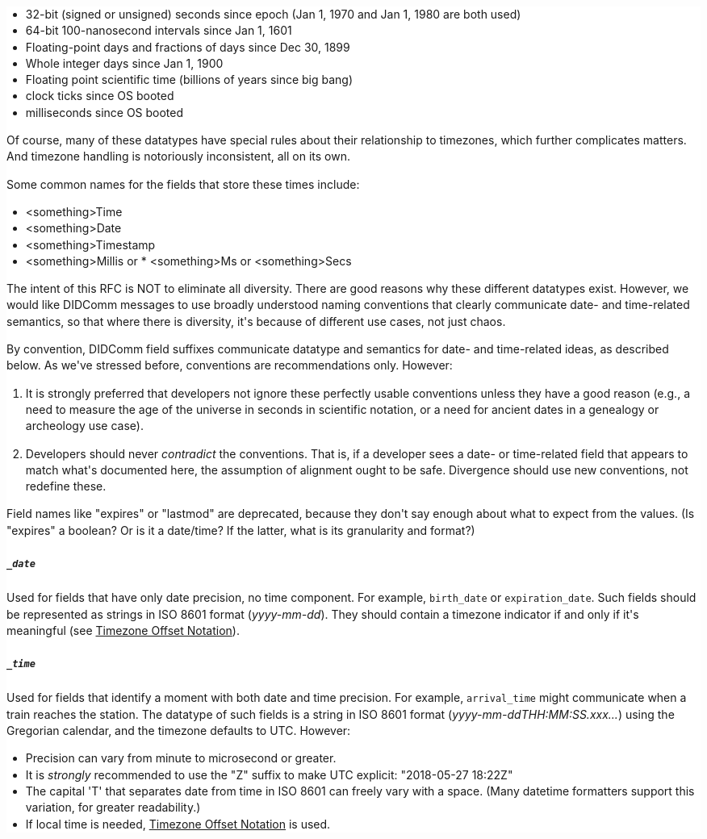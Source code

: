 * 32-bit (signed or unsigned) seconds since epoch (Jan 1, 1970 and Jan 1, 1980 are both used)
* 64-bit 100-nanosecond intervals since Jan 1, 1601
* Floating-point days and fractions of days since Dec 30, 1899
* Whole integer days since Jan 1, 1900
* Floating point scientific time (billions of years since big bang)
* clock ticks since OS booted
* milliseconds since OS booted

Of course, many of these datatypes have special rules about their
relationship to timezones, which further complicates matters. And timezone
handling is notoriously inconsistent, all on its own.

Some common names for the fields that store these times include:

* &lt;something&gt;Time
* &lt;something&gt;Date
* &lt;something&gt;Timestamp
* &lt;something&gt;Millis or * &lt;something&gt;Ms or &lt;something&gt;Secs

The intent of this RFC is NOT to eliminate all diversity. There are
good reasons why these different datatypes exist. However, we would like
DIDComm messages to use broadly understood naming conventions that clearly
communicate date- and time-related semantics, so that where there is
diversity, it's because of different use cases, not just chaos.

By convention, DIDComm field suffixes communicate datatype and semantics for date-
and time-related ideas, as described below. As we've stressed before,
conventions are recommendations only. However:

1. It is strongly preferred that developers not ignore these perfectly usable
conventions unless they have a good reason (e.g., a need to
measure the age of the universe in seconds in scientific notation, or a need
for ancient dates in a genealogy or archeology use case).

2. Developers should never *contradict* the conventions. That is, if a developer
sees a date- or time-related field that appears to match what's documented here,
the assumption of alignment ought to be safe. Divergence should use new
conventions, not redefine these.

Field names like "expires" or "lastmod" are
deprecated, because they don't say enough about what to expect from the values.
(Is "expires" a boolean? Or is it a date/time? If the latter, what is its
granularity and format?)

##### `_date`

Used for fields that have only date precision,
no time component. For example, `birth_date` or `expiration_date`.
Such fields should be represented as strings in ISO 8601 format
(_yyyy-mm-dd_). They should contain a timezone indicator if and only
if it's meaningful (see [Timezone Offset Notation](#timezone-offset-notation)).

##### `_time`

Used for fields that identify a moment with both date and
time precision. For example, `arrival_time` might communicate when a
train reaches the station. The datatype of such fields is a string
in ISO 8601 format (_yyyy-mm-ddTHH:MM:SS.xxx..._) using the Gregorian
calendar, and the timezone defaults to UTC. However:
* Precision can vary from minute to microsecond or greater.
* It is _strongly_ recommended to use the "Z" suffix to make UTC
  explicit: "2018-05-27 18:22Z"
* The capital 'T' that separates date from time in ISO 8601 can
freely vary with a space. (Many datetime formatters support this
variation, for greater readability.)
* If local time is needed, [Timezone Offset Notation](#timezone-offset-notation) is used.

